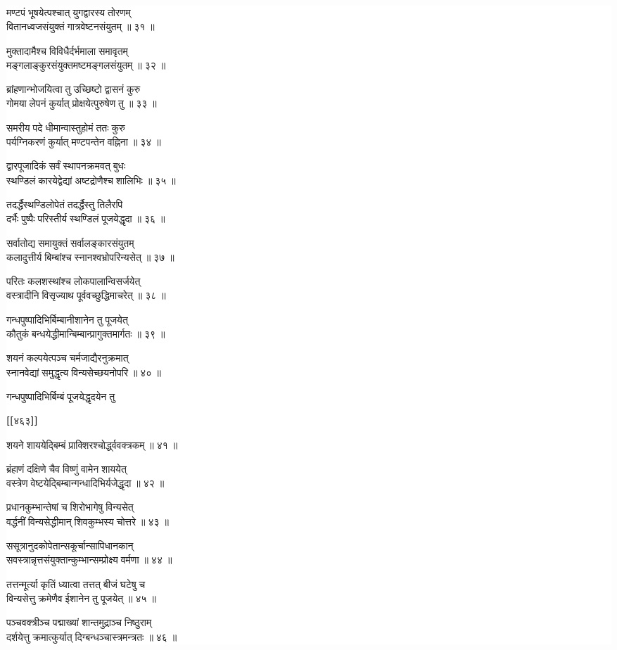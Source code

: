 
मण्टपं भूषयेत्पश्चात् युगद्वारस्य तोरणम्  
वितानध्वजसंयुक्तं गात्रवेष्टनसंयुतम् ॥ ३१ ॥


मुक्तादामैश्च विविधैर्दर्भमाला समावृतम्  
मङ्गलाङ्कुरसंयुक्तमष्टमङ्गलसंयुतम् ॥ ३२ ॥


ब्रांहणान्भोजयित्वा तु उच्छिष्टो द्वासनं कुरु  
गोमया लेपनं कुर्यात् प्रोक्षयेत्पुरुषेण तु ॥ ३३ ॥


समरीय पदे धीमान्वास्तुहोमं ततः कुरु  
पर्यग्निकरणं कुर्यात् मण्टपन्तेन वह्निना ॥ ३४ ॥


द्वारपूजादिकं सर्वं स्थापनक्रमवत् बुधः  
स्थण्डिलं कारयेद्वेद्यां अष्टद्रोणैश्च शालिभिः ॥ ३५ ॥


तदर्द्धैस्थण्डिलोपेतं तदर्द्धैस्तु तिलैरपि  
दर्भैः पुष्पैः परिस्तीर्य स्थण्डिलं पूजयेद्धृदा ॥ ३६ ॥


सर्वातोद्य समायुक्तं सर्वालङ्कारसंयुतम्  
कलादुत्तीर्य बिम्बांश्च स्नानश्वभ्रोपरिन्यसेत् ॥ ३७ ॥


परितः कलशस्थांश्च लोकपालान्विसर्जयेत्  
वस्त्रादीनि विसृज्याथ पूर्ववच्छुद्धिमाचरेत् ॥ ३८ ॥


गन्धपुष्पादिभिर्बिम्बानीशानेन तु पूजयेत्  
कौतुकं बन्धयेद्धीमान्बिम्बान्प्रागुक्तमार्गतः ॥ ३९ ॥


शयनं कल्पयेत्पञ्च चर्मजाद्यैरनुक्रमात्  
स्नानवेद्यां समुद्धृत्य विन्यसेच्छयनोपरि ॥ ४० ॥


गन्धपुष्पादिभिर्बिम्बं पूजयेद्धृदयेन तु  

[[४६३]]  

शयने शाययेद्बिम्बं प्राक्शिरश्चोर्द्ध्ववक्त्रकम् ॥ ४१ ॥


ब्रंहाणं दक्षिणे चैव विष्णुं वामेन शाययेत्  
वस्त्रेण वेष्टयेद्बिम्बान्गन्धादिभिर्यजेद्धृदा ॥ ४२ ॥


प्रधानकुम्भान्तेषां च शिरोभागेषु विन्यसेत्  
वर्द्धनीं विन्यसेद्धीमान् शिवकुम्भस्य चोत्तरे ॥ ४३ ॥


ससूत्रानुदकोपेतान्सकूर्चान्सापिधानकान्  
सवस्त्रान्नृत्तसंयुक्तान्कुम्भान्सम्प्रोक्ष्य वर्मणा ॥ ४४ ॥


तत्तन्मूर्त्या कृतिं ध्यात्वा तत्तत् बीजं घटेषु च  
विन्यसेत्तु क्रमेणैव ईशानेन तु पूजयेत् ॥ ४५ ॥


पञ्चवक्त्रीञ्च पद्माख्यां शान्तमुद्राञ्च निष्ठुराम्  
दर्शयेत्तु क्रमात्कुर्यात् दिग्बन्धञ्चास्त्रमन्त्रतः ॥ ४६ ॥
